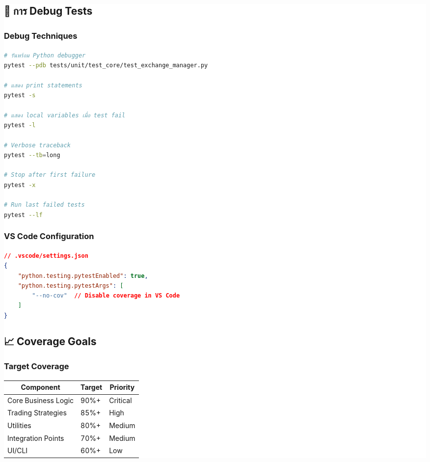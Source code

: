 ## 🚨 การ Debug Tests

### Debug Techniques

```bash
# รันพร้อม Python debugger
pytest --pdb tests/unit/test_core/test_exchange_manager.py

# แสดง print statements
pytest -s

# แสดง local variables เมื่อ test fail
pytest -l

# Verbose traceback
pytest --tb=long

# Stop after first failure
pytest -x

# Run last failed tests
pytest --lf
```

### VS Code Configuration

```json
// .vscode/settings.json
{
    "python.testing.pytestEnabled": true,
    "python.testing.pytestArgs": [
        "--no-cov"  // Disable coverage in VS Code
    ]
}
```

## 📈 Coverage Goals

### Target Coverage

| Component | Target | Priority |
|-----------|--------|----------|
| Core Business Logic | 90%+ | Critical |
| Trading Strategies | 85%+ | High |
| Utilities | 80%+ | Medium |
| Integration Points | 70%+ | Medium |
| UI/CLI | 60%+ | Low |
